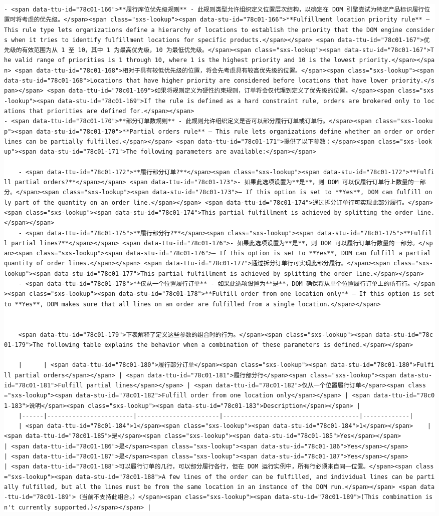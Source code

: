     - <span data-ttu-id="78c01-166">**履行库位优先级规则** - 此规则类型允许组织定义位置层次结构，以确定在 DOM 引擎尝试为特定产品标识履行位置时将考虑的优先级。</span><span class="sxs-lookup"><span data-stu-id="78c01-166">**Fulfillment location priority rule** – This rule type lets organizations define a hierarchy of locations to establish the priority that the DOM engine considers when it tries to identify fulfillment locations for specific products.</span></span> <span data-ttu-id="78c01-167">优先级的有效范围为从 1 至 10，其中 1 为最高优先级，10 为最低优先级。</span><span class="sxs-lookup"><span data-stu-id="78c01-167">The valid range of priorities is 1 through 10, where 1 is the highest priority and 10 is the lowest priority.</span></span> <span data-ttu-id="78c01-168">相对于具有较低优先级的位置，将会先考虑具有较高优先级的位置。</span><span class="sxs-lookup"><span data-stu-id="78c01-168">Locations that have higher priority are considered before locations that have lower priority.</span></span> <span data-ttu-id="78c01-169">如果将规则定义为硬性约束规则，订单将会仅代理到定义了优先级的位置。</span><span class="sxs-lookup"><span data-stu-id="78c01-169">If the rule is defined as a hard constraint rule, orders are brokered only to locations that priorities are defined for.</span></span>
    - <span data-ttu-id="78c01-170">**部分订单数规则** - 此规则允许组织定义是否可以部分履行订单或订单行。</span><span class="sxs-lookup"><span data-stu-id="78c01-170">**Partial orders rule** – This rule lets organizations define whether an order or order lines can be partially fulfilled.</span></span> <span data-ttu-id="78c01-171">提供了以下参数：</span><span class="sxs-lookup"><span data-stu-id="78c01-171">The following parameters are available:</span></span>

        - <span data-ttu-id="78c01-172">**履行部分订单?**</span><span class="sxs-lookup"><span data-stu-id="78c01-172">**Fulfill partial orders?**</span></span> <span data-ttu-id="78c01-173">- 如果此选项设置为**是**，则 DOM 可以仅履行订单行上数量的一部分。</span><span class="sxs-lookup"><span data-stu-id="78c01-173">– If this option is set to **Yes**, DOM can fulfill only part of the quantity on an order line.</span></span> <span data-ttu-id="78c01-174">通过拆分订单行可实现此部分履行。</span><span class="sxs-lookup"><span data-stu-id="78c01-174">This partial fulfillment is achieved by splitting the order line.</span></span>
        - <span data-ttu-id="78c01-175">**履行部分行?**</span><span class="sxs-lookup"><span data-stu-id="78c01-175">**Fulfill partial lines?**</span></span> <span data-ttu-id="78c01-176">- 如果此选项设置为**是**，则 DOM 可以履行订单行数量的一部分。</span><span class="sxs-lookup"><span data-stu-id="78c01-176">– If this option is set to **Yes**, DOM can fulfill a partial quantity of order lines.</span></span> <span data-ttu-id="78c01-177">通过拆分订单行可实现此部分履行。</span><span class="sxs-lookup"><span data-stu-id="78c01-177">This partial fulfillment is achieved by splitting the order line.</span></span>
        - <span data-ttu-id="78c01-178">**仅从一个位置履行订单** - 如果此选项设置为**是**，DOM 确保将从单个位置履行订单上的所有行。</span><span class="sxs-lookup"><span data-stu-id="78c01-178">**Fulfill order from one location only** – If this option is set to **Yes**, DOM makes sure that all lines on an order are fulfilled from a single location.</span></span>


        <span data-ttu-id="78c01-179">下表解释了定义这些参数的组合时的行为。</span><span class="sxs-lookup"><span data-stu-id="78c01-179">The following table explains the behavior when a combination of these parameters is defined.</span></span>

        |      | <span data-ttu-id="78c01-180">履行部分订单</span><span class="sxs-lookup"><span data-stu-id="78c01-180">Fulfill partial orders</span></span> | <span data-ttu-id="78c01-181">履行部分行</span><span class="sxs-lookup"><span data-stu-id="78c01-181">Fulfill partial lines</span></span> | <span data-ttu-id="78c01-182">仅从一个位置履行订单</span><span class="sxs-lookup"><span data-stu-id="78c01-182">Fulfill order from one location only</span></span> | <span data-ttu-id="78c01-183">说明</span><span class="sxs-lookup"><span data-stu-id="78c01-183">Description</span></span> |
        |------|------------------------|-----------------------|--------------------------------------|-------------|
        | <span data-ttu-id="78c01-184">1</span><span class="sxs-lookup"><span data-stu-id="78c01-184">1</span></span>    | <span data-ttu-id="78c01-185">是</span><span class="sxs-lookup"><span data-stu-id="78c01-185">Yes</span></span>                    | <span data-ttu-id="78c01-186">是</span><span class="sxs-lookup"><span data-stu-id="78c01-186">Yes</span></span>                   | <span data-ttu-id="78c01-187">是</span><span class="sxs-lookup"><span data-stu-id="78c01-187">Yes</span></span>                                  | <span data-ttu-id="78c01-188">可以履行订单的几行，可以部分履行各行，但在 DOM 运行实例中，所有行必须来自同一位置。</span><span class="sxs-lookup"><span data-stu-id="78c01-188">A few lines of the order can be fulfilled, and individual lines can be partially fulfilled, but all the lines must be from the same location in an instance of the DOM run.</span></span> <span data-ttu-id="78c01-189">（当前不支持此组合。）</span><span class="sxs-lookup"><span data-stu-id="78c01-189">(This combination isn't currently supported.)</span></span> |
